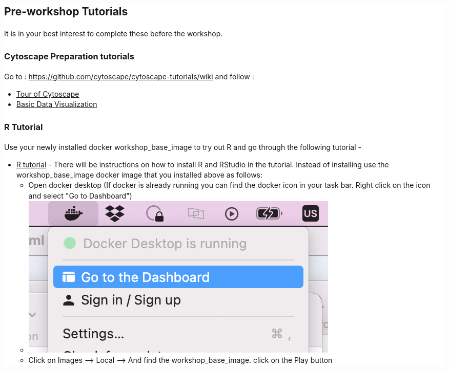 ## Pre-workshop Tutorials

It is in your best interest to complete these before the workshop.

### Cytoscape Preparation tutorials

Go to : https://github.com/cytoscape/cytoscape-tutorials/wiki and follow :

  * [Tour of Cytoscape](https://cytoscape.org/cytoscape-tutorials/protocols/tour-of-cytoscape/#/)
  * [Basic Data Visualization](https://cytoscape.org/cytoscape-tutorials/protocols/basic-data-visualization/#/)

### R Tutorial

Use your newly installed docker workshop_base_image to try out R and go through the following tutorial - 

  * [R tutorial](https://genviz.org/module-02-r/0002/02/01/introductionToR/) - There will be instructions on how to install R and RStudio in the tutorial.  Instead of installing use the workshop_base_image docker image that you installed above as follows:
      * Open docker desktop (If docker is already running you can find the docker icon in your task bar.  Right click on the icon and select "Go to Dashboard")
      * ![](./images/docker_dashboard_open.png)
      * Click on Images --> Local --> And find the workshop_base_image.  click on the Play button